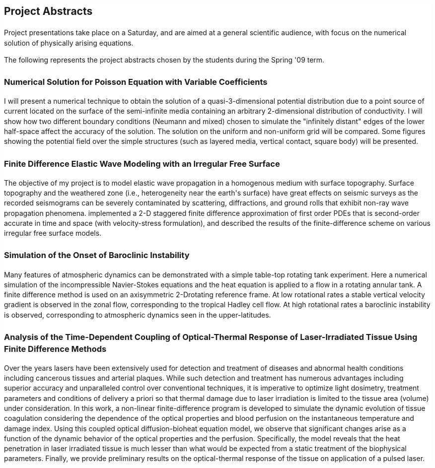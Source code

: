Project Abstracts
-----------------

Project presentations take place on a Saturday, and are aimed at a general scientific audience, with focus on the numerical solution of physically arising equations.

The following represents the project abstracts chosen by the students during the Spring '09 term.

### Numerical Solution for Poisson Equation with Variable Coefficients

I will present a numerical technique to obtain the solution of a quasi-3-dimensional potential distribution due to a point source of current located on the surface of the semi-infinite media containing an arbitrary 2-dimensional distribution of conductivity. I will show how two different boundary conditions (Neumann and mixed) chosen to simulate the "infinitely distant" edges of the lower half-space affect the accuracy of the solution. The solution on the uniform and non-uniform grid will be compared. Some figures showing the potential field over the simple structures (such as layered media, vertical contact, square body) will be presented.

### Finite Difference Elastic Wave Modeling with an Irregular Free Surface

The objective of my project is to model elastic wave propagation in a homogenous medium with surface topography. Surface topography and the weathered zone (i.e., heterogeneity near the earth's surface) have great effects on seismic surveys as the recorded seismograms can be severely contaminated by scattering, diffractions, and ground rolls that exhibit non-ray wave propagation phenomena. implemented a 2-D staggered finite difference approximation of first order PDEs that is second-order accurate in time and space (with velocity-stress formulation), and described the results of the finite-difference scheme on various irregular free surface models.

### Simulation of the Onset of Baroclinic Instability

Many features of atmospheric dynamics can be demonstrated with a simple table-top rotating tank experiment. Here a numerical simulation of the incompressible Navier-Stokes equations and the heat equation is applied to a flow in a rotating annular tank. A finite difference method is used on an axisymmetric 2-Drotating reference frame. At low rotational rates a stable vertical velocity gradient is observed in the zonal flow, corresponding to the tropical Hadley cell flow. At high rotational rates a baroclinic instability is observed, corresponding to atmospheric dynamics seen in the upper-latitudes.

### Analysis of the Time-Dependent Coupling of Optical-Thermal Response of Laser-Irradiated Tissue Using Finite Difference Methods

Over the years lasers have been extensively used for detection and treatment of diseases and abnormal health conditions including cancerous tissues and arterial plaques. While such detection and treatment has numerous advantages including superior accuracy and unparalleled control over conventional techniques, it is imperative to optimize light dosimetry, treatment parameters and conditions of delivery a priori so that thermal damage due to laser irradiation is limited to the tissue area (volume) under consideration. In this work, a non-linear finite-difference program is developed to simulate the dynamic evolution of tissue coagulation considering the dependence of the optical properties and blood perfusion on the instantaneous temperature and damage index. Using this coupled optical diffusion-bioheat equation model, we observe that significant changes arise as a function of the dynamic behavior of the optical properties and the perfusion. Specifically, the model reveals that the heat penetration in laser irradiated tissue is much lesser than what would be expected from a static treatment of the biophysical parameters. Finally, we provide preliminary results on the optical-thermal response of the tissue on application of a pulsed laser.
